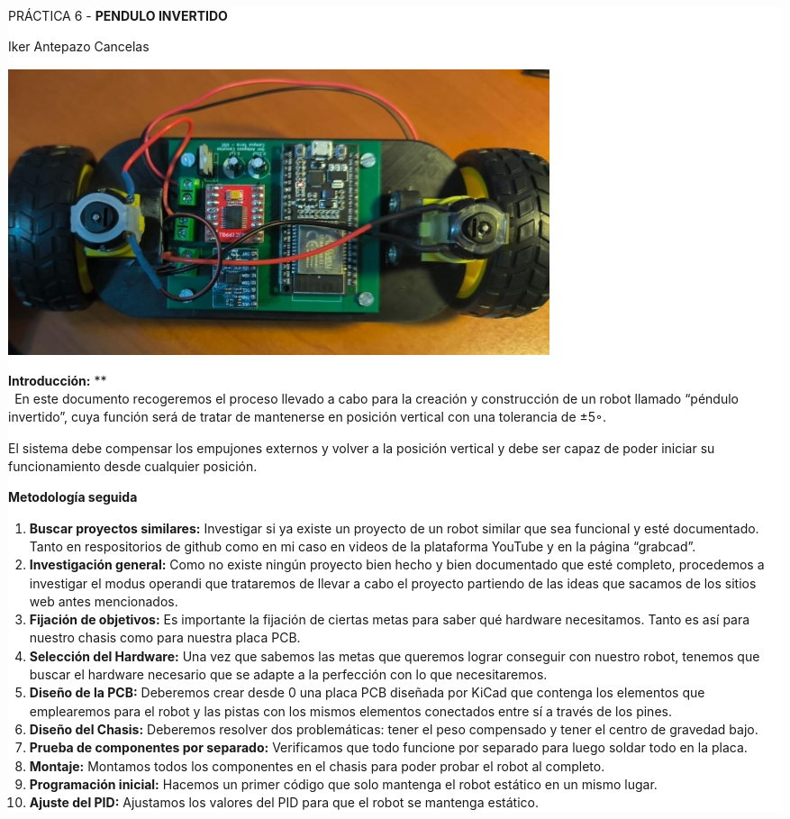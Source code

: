 

PRÁCTICA 6 - **PENDULO INVERTIDO**

Iker Antepazo Cancelas 

![](IMAGENES/Aspose.Words.76087212-6a73-4683-a5a5-63be0c467da9.001.jpeg)

**Introducción:**
**\
` `En este documento recogeremos el proceso llevado a cabo para la creación y construcción de un robot llamado “péndulo invertido”, cuya función será de tratar de mantenerse en posición vertical con una tolerancia de ±5◦. 

El sistema debe compensar los empujones externos y volver a la posición vertical y debe ser capaz de poder iniciar su funcionamiento desde cualquier posición. 

**Metodología seguida**

1. **Buscar proyectos similares:** Investigar si ya existe un proyecto de un robot similar que sea funcional y esté documentado. Tanto en respositorios de github como en mi caso en videos de la plataforma YouTube y en la página “grabcad”. 
1. **Investigación general:** Como no existe ningún proyecto bien hecho y bien documentado que esté completo, procedemos a investigar el modus operandi que trataremos de llevar a cabo el proyecto partiendo de las ideas que sacamos de los sitios web antes mencionados. 
3. **Fijación de objetivos:** Es importante la fijación de ciertas metas para saber qué hardware necesitamos. Tanto es así para nuestro chasis como para nuestra placa PCB. 
3. **Selección del Hardware:** Una vez que sabemos las metas que queremos lograr conseguir con nuestro robot, tenemos que buscar el hardware necesario que se adapte a la perfección con lo que necesitaremos. 
3. **Diseño de la PCB:** Deberemos crear desde 0 una placa PCB diseñada por KiCad que contenga los elementos que emplearemos para el robot y las pistas con los mismos elementos conectados entre sí a través de los pines. 
3. **Diseño del Chasis:** Deberemos resolver dos problemáticas: tener el peso compensado y tener el centro de gravedad bajo. 
3. **Prueba de componentes por separado:** Verificamos que todo funcione por separado para luego soldar todo en la placa. 
3. **Montaje:** Montamos todos los componentes en el chasis para poder probar el robot al completo. 
3. **Programación inicial:** Hacemos un primer código que solo mantenga el robot estático en un mismo lugar. 
3. **Ajuste del PID:** Ajustamos los valores del PID para que el robot se mantenga estático. 
